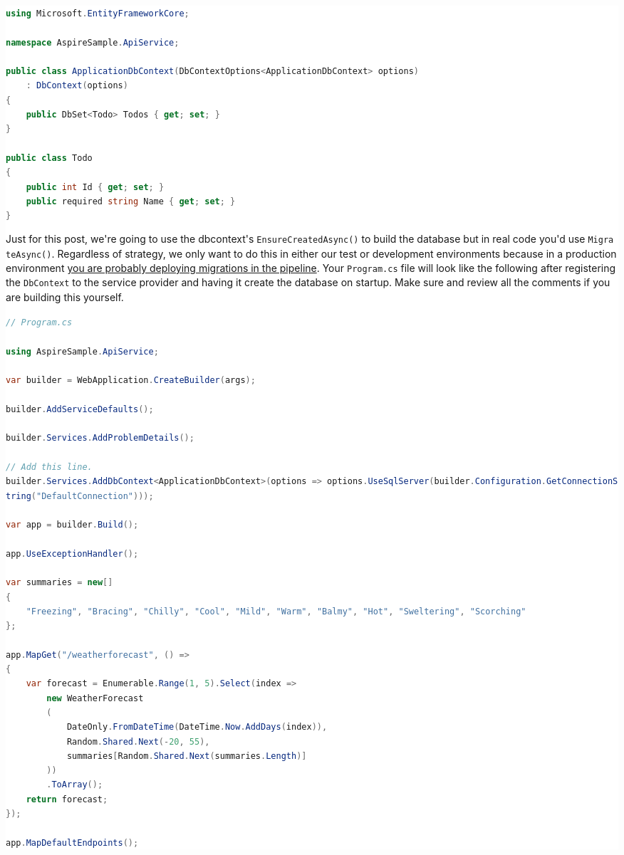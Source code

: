 ```csharp
using Microsoft.EntityFrameworkCore;

namespace AspireSample.ApiService;

public class ApplicationDbContext(DbContextOptions<ApplicationDbContext> options)
    : DbContext(options)
{
    public DbSet<Todo> Todos { get; set; }
}

public class Todo
{
    public int Id { get; set; }
    public required string Name { get; set; }
}
```

Just for this post, we're going to use the dbcontext's `EnsureCreatedAsync()` to build the database but in real code you'd use `MigrateAsync()`. Regardless of strategy, we only want to do this in either our test or development environments because in a production environment [you are probably deploying migrations in the pipeline](https://www.bensampica.com/post/azsqlbicepefcore/). Your `Program.cs` file will look like the following after registering the `DbContext` to the service provider and having it create the database on startup. Make sure and review all the comments if you are building this yourself.

```csharp
// Program.cs

using AspireSample.ApiService;

var builder = WebApplication.CreateBuilder(args);

builder.AddServiceDefaults();

builder.Services.AddProblemDetails();

// Add this line.
builder.Services.AddDbContext<ApplicationDbContext>(options => options.UseSqlServer(builder.Configuration.GetConnectionString("DefaultConnection")));

var app = builder.Build();

app.UseExceptionHandler();

var summaries = new[]
{
    "Freezing", "Bracing", "Chilly", "Cool", "Mild", "Warm", "Balmy", "Hot", "Sweltering", "Scorching"
};

app.MapGet("/weatherforecast", () =>
{
    var forecast = Enumerable.Range(1, 5).Select(index =>
        new WeatherForecast
        (
            DateOnly.FromDateTime(DateTime.Now.AddDays(index)),
            Random.Shared.Next(-20, 55),
            summaries[Random.Shared.Next(summaries.Length)]
        ))
        .ToArray();
    return forecast;
});

app.MapDefaultEndpoints();
```